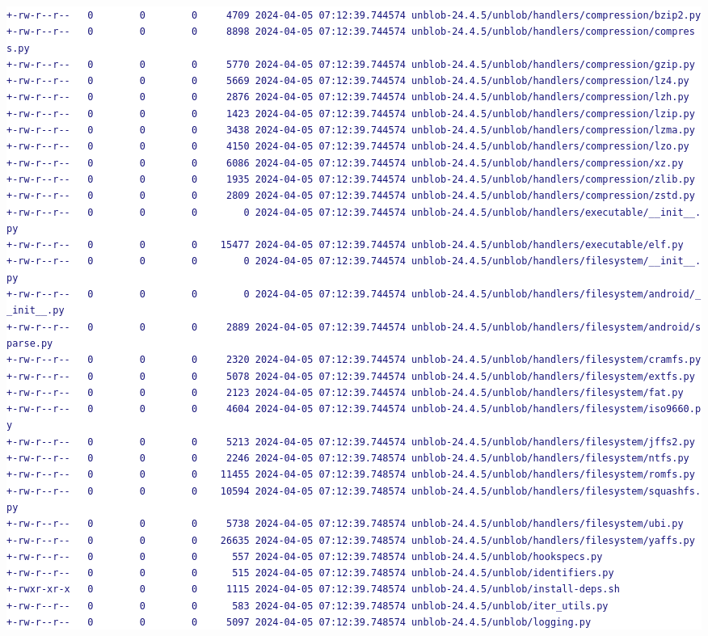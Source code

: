 ```diff
+-rw-r--r--   0        0        0     4709 2024-04-05 07:12:39.744574 unblob-24.4.5/unblob/handlers/compression/bzip2.py
+-rw-r--r--   0        0        0     8898 2024-04-05 07:12:39.744574 unblob-24.4.5/unblob/handlers/compression/compress.py
+-rw-r--r--   0        0        0     5770 2024-04-05 07:12:39.744574 unblob-24.4.5/unblob/handlers/compression/gzip.py
+-rw-r--r--   0        0        0     5669 2024-04-05 07:12:39.744574 unblob-24.4.5/unblob/handlers/compression/lz4.py
+-rw-r--r--   0        0        0     2876 2024-04-05 07:12:39.744574 unblob-24.4.5/unblob/handlers/compression/lzh.py
+-rw-r--r--   0        0        0     1423 2024-04-05 07:12:39.744574 unblob-24.4.5/unblob/handlers/compression/lzip.py
+-rw-r--r--   0        0        0     3438 2024-04-05 07:12:39.744574 unblob-24.4.5/unblob/handlers/compression/lzma.py
+-rw-r--r--   0        0        0     4150 2024-04-05 07:12:39.744574 unblob-24.4.5/unblob/handlers/compression/lzo.py
+-rw-r--r--   0        0        0     6086 2024-04-05 07:12:39.744574 unblob-24.4.5/unblob/handlers/compression/xz.py
+-rw-r--r--   0        0        0     1935 2024-04-05 07:12:39.744574 unblob-24.4.5/unblob/handlers/compression/zlib.py
+-rw-r--r--   0        0        0     2809 2024-04-05 07:12:39.744574 unblob-24.4.5/unblob/handlers/compression/zstd.py
+-rw-r--r--   0        0        0        0 2024-04-05 07:12:39.744574 unblob-24.4.5/unblob/handlers/executable/__init__.py
+-rw-r--r--   0        0        0    15477 2024-04-05 07:12:39.744574 unblob-24.4.5/unblob/handlers/executable/elf.py
+-rw-r--r--   0        0        0        0 2024-04-05 07:12:39.744574 unblob-24.4.5/unblob/handlers/filesystem/__init__.py
+-rw-r--r--   0        0        0        0 2024-04-05 07:12:39.744574 unblob-24.4.5/unblob/handlers/filesystem/android/__init__.py
+-rw-r--r--   0        0        0     2889 2024-04-05 07:12:39.744574 unblob-24.4.5/unblob/handlers/filesystem/android/sparse.py
+-rw-r--r--   0        0        0     2320 2024-04-05 07:12:39.744574 unblob-24.4.5/unblob/handlers/filesystem/cramfs.py
+-rw-r--r--   0        0        0     5078 2024-04-05 07:12:39.744574 unblob-24.4.5/unblob/handlers/filesystem/extfs.py
+-rw-r--r--   0        0        0     2123 2024-04-05 07:12:39.744574 unblob-24.4.5/unblob/handlers/filesystem/fat.py
+-rw-r--r--   0        0        0     4604 2024-04-05 07:12:39.744574 unblob-24.4.5/unblob/handlers/filesystem/iso9660.py
+-rw-r--r--   0        0        0     5213 2024-04-05 07:12:39.744574 unblob-24.4.5/unblob/handlers/filesystem/jffs2.py
+-rw-r--r--   0        0        0     2246 2024-04-05 07:12:39.748574 unblob-24.4.5/unblob/handlers/filesystem/ntfs.py
+-rw-r--r--   0        0        0    11455 2024-04-05 07:12:39.748574 unblob-24.4.5/unblob/handlers/filesystem/romfs.py
+-rw-r--r--   0        0        0    10594 2024-04-05 07:12:39.748574 unblob-24.4.5/unblob/handlers/filesystem/squashfs.py
+-rw-r--r--   0        0        0     5738 2024-04-05 07:12:39.748574 unblob-24.4.5/unblob/handlers/filesystem/ubi.py
+-rw-r--r--   0        0        0    26635 2024-04-05 07:12:39.748574 unblob-24.4.5/unblob/handlers/filesystem/yaffs.py
+-rw-r--r--   0        0        0      557 2024-04-05 07:12:39.748574 unblob-24.4.5/unblob/hookspecs.py
+-rw-r--r--   0        0        0      515 2024-04-05 07:12:39.748574 unblob-24.4.5/unblob/identifiers.py
+-rwxr-xr-x   0        0        0     1115 2024-04-05 07:12:39.748574 unblob-24.4.5/unblob/install-deps.sh
+-rw-r--r--   0        0        0      583 2024-04-05 07:12:39.748574 unblob-24.4.5/unblob/iter_utils.py
+-rw-r--r--   0        0        0     5097 2024-04-05 07:12:39.748574 unblob-24.4.5/unblob/logging.py
```